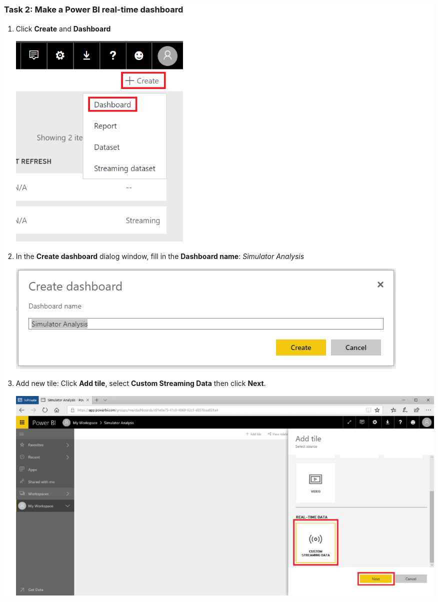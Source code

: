 ### Task 2: Make a Power BI real-time dashboard

1. Click **Create** and **Dashboard**

   ![Create new Dashboard](images/04-HOL/image6.png)

1. In the **Create dashboard** dialog window, fill in the **Dashboard name**: _Simulator Analysis_

   ![Create dashboard dialog](images/04-HOL/image7.png)

1. Add new tile: Click **Add tile**, select **Custom Streaming Data** then click **Next**.

   ![Add custom streaming data](images/04-HOL/image8.png)
